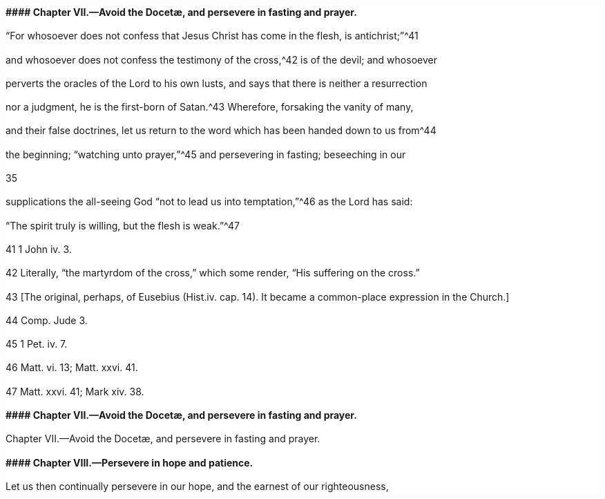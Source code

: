 


**#### Chapter VII.—Avoid the Docetæ, and persevere in fasting and prayer.**





“For whosoever does not confess that Jesus Christ has come in the flesh, is antichrist;”^41

and whosoever does not confess the testimony of the cross,^42 is of the devil; and whosoever

perverts the oracles of the Lord to his own lusts, and says that there is neither a resurrection

nor a judgment, he is the first-born of Satan.^43 Wherefore, forsaking the vanity of many,

and their false doctrines, let us return to the word which has been handed down to us from^44

the beginning; “watching unto prayer,”^45 and persevering in fasting; beseeching in our





35





supplications the all-seeing God “not to lead us into temptation,”^46 as the Lord has said:

“The spirit truly is willing, but the flesh is weak.”^47





41 1 John iv. 3.

42 Literally, “the martyrdom of the cross,” which some render, “His suffering on the cross.”

43 [The original, perhaps, of Eusebius (Hist.iv. cap. 14). It became a common-place expression in the Church.]

44 Comp. Jude 3.

45 1 Pet. iv. 7.

46 Matt. vi. 13; Matt. xxvi. 41.

47 Matt. xxvi. 41; Mark xiv. 38.



**#### Chapter VII.—Avoid the Docetæ, and persevere in fasting and prayer.**





Chapter VII.—Avoid the Docetæ, and persevere in fasting and prayer.





**#### Chapter VIII.—Persevere in hope and patience.**





Let us then continually persevere in our hope, and the earnest of our righteousness,
